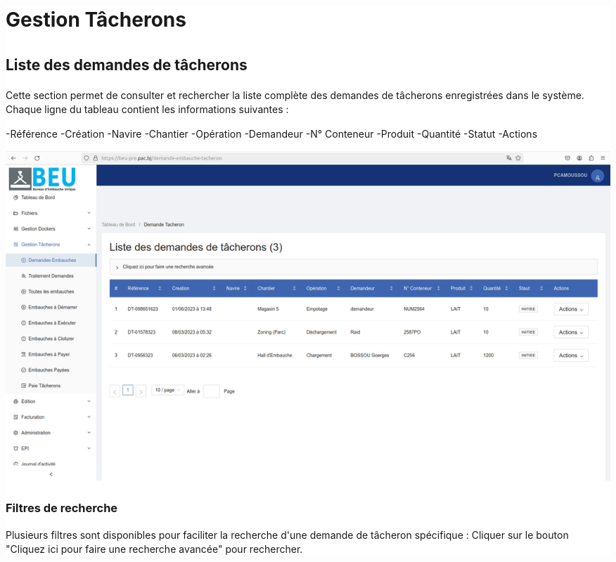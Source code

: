 # Gestion Tâcherons


## Liste des demandes de tâcherons

Cette section permet de consulter et rechercher la liste complète des demandes de tâcherons enregistrées dans le système. Chaque ligne du tableau contient les informations suivantes :

-Référence
-Création
-Navire
-Chantier
-Opération
-Demandeur
-N° Conteneur 
-Produit
-Quantité
-Statut
-Actions

![Liste des demandes de tâcherons](demande_tacheron.png)

### Filtres de recherche

Plusieurs filtres sont disponibles pour faciliter la recherche d'une demande de tâcheron spécifique : Cliquer sur le bouton "Cliquez ici pour faire une recherche avancée" pour rechercher.
